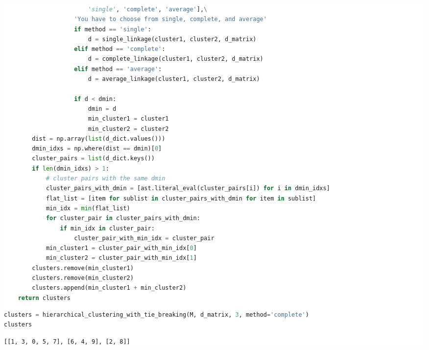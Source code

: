 ```python
                        'single', 'complete', 'average'],\
                    'You have to choose from single, complete, and average'
                    if method == 'single':
                        d = single_linkage(cluster1, cluster2, d_matrix)
                    elif method == 'complete':
                        d = complete_linkage(cluster1, cluster2, d_matrix)
                    elif method == 'average':
                        d = average_linkage(cluster1, cluster2, d_matrix)
                        
                    if d < dmin:
                        dmin = d
                        min_cluster1 = cluster1
                        min_cluster2 = cluster2
        dist = np.array(list(d_dict.values()))
        dmin_idxs = np.where(dist == dmin)[0]
        cluster_pairs = list(d_dict.keys())
        if len(dmin_idxs) > 1:
            # cluster pairs with the same dmin
            cluster_pairs_with_dmin = [ast.literal_eval(cluster_pairs[i]) for i in dmin_idxs]
            flat_list = [item for sublist in cluster_pairs_with_dmin for item in sublist]
            min_idx = min(flat_list)
            for cluster_pair in cluster_pairs_with_dmin:
                if min_idx in cluster_pair:
                    cluster_pair_with_min_idx = cluster_pair
            min_cluster1 = cluster_pair_with_min_idx[0]
            min_cluster2 = cluster_pair_with_min_idx[1]
        clusters.remove(min_cluster1)
        clusters.remove(min_cluster2)
        clusters.append(min_cluster1 + min_cluster2)
    return clusters
```


```python
clusters = hierarchical_clustering_with_tie_breaking(M, d_matrix, 3, method='complete')
clusters
```




    [[1, 3, 0, 5, 7], [6, 4, 9], [2, 8]]




```python

```
